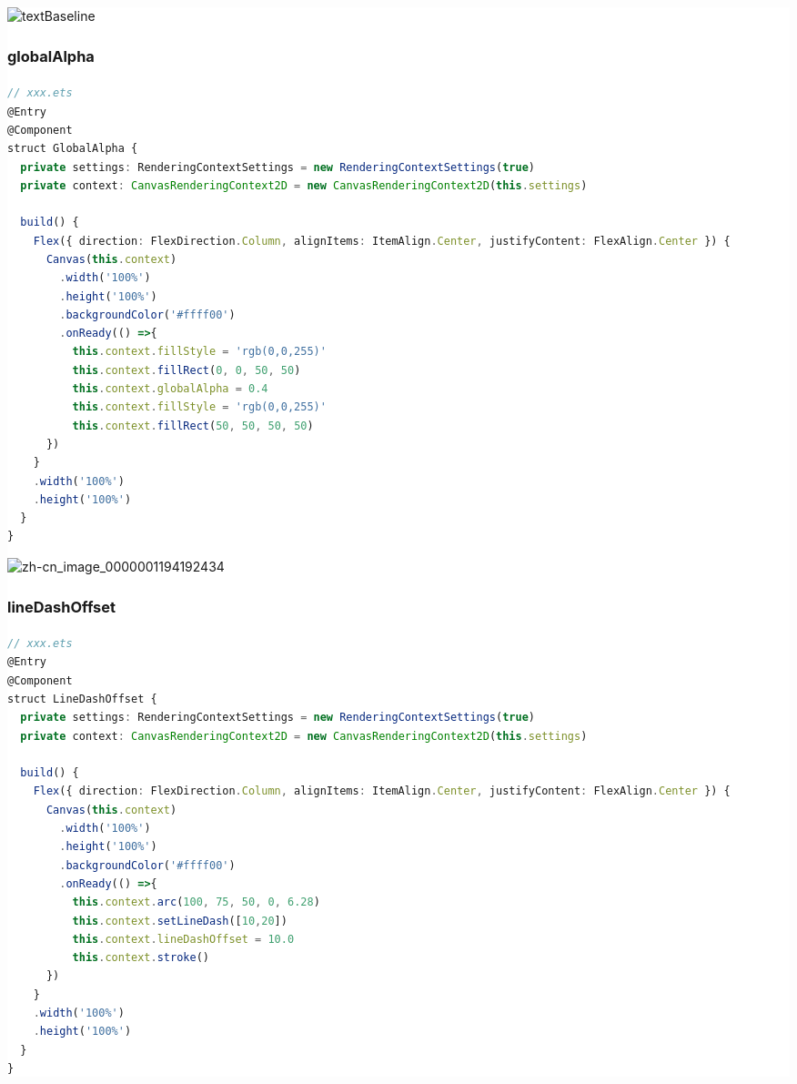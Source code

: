 ![textBaseline](figures/textBaseline.jpg)


### globalAlpha

```ts
// xxx.ets
@Entry
@Component
struct GlobalAlpha {
  private settings: RenderingContextSettings = new RenderingContextSettings(true)
  private context: CanvasRenderingContext2D = new CanvasRenderingContext2D(this.settings)
  
  build() {
    Flex({ direction: FlexDirection.Column, alignItems: ItemAlign.Center, justifyContent: FlexAlign.Center }) {
      Canvas(this.context)
        .width('100%')
        .height('100%')
        .backgroundColor('#ffff00')
        .onReady(() =>{
          this.context.fillStyle = 'rgb(0,0,255)'
          this.context.fillRect(0, 0, 50, 50)
          this.context.globalAlpha = 0.4
          this.context.fillStyle = 'rgb(0,0,255)'
          this.context.fillRect(50, 50, 50, 50)
      })
    }
    .width('100%')
    .height('100%')
  }
}
```

![zh-cn_image_0000001194192434](figures/zh-cn_image_0000001194192434.png)


### lineDashOffset

```ts
// xxx.ets
@Entry
@Component
struct LineDashOffset {
  private settings: RenderingContextSettings = new RenderingContextSettings(true)
  private context: CanvasRenderingContext2D = new CanvasRenderingContext2D(this.settings)
  
  build() {
    Flex({ direction: FlexDirection.Column, alignItems: ItemAlign.Center, justifyContent: FlexAlign.Center }) {
      Canvas(this.context)
        .width('100%')
        .height('100%')
        .backgroundColor('#ffff00')
        .onReady(() =>{
          this.context.arc(100, 75, 50, 0, 6.28)
          this.context.setLineDash([10,20])
          this.context.lineDashOffset = 10.0
          this.context.stroke()
      })
    }
    .width('100%')
    .height('100%')
  }
}
```